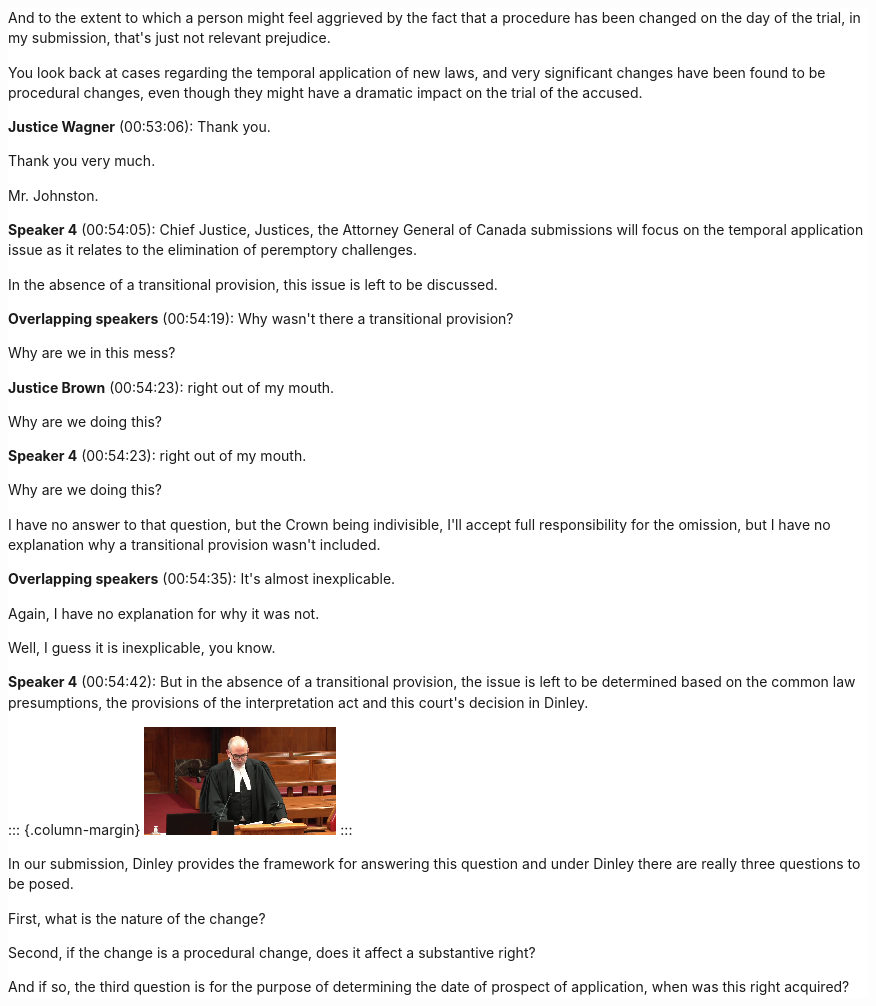 And to the extent to which a person might feel aggrieved by the fact that a procedure has been changed on the day of the trial, in my submission, that's just not relevant prejudice.

You look back at cases regarding the temporal application of new laws, and very significant changes have been found to be procedural changes, even though they might have a dramatic impact on the trial of the accused.

**Justice Wagner** (00:53:06): Thank you.

Thank you very much.

Mr. Johnston.

**Speaker 4** (00:54:05): Chief Justice, Justices, the Attorney General of Canada submissions will focus on the temporal application issue as it relates to the elimination of peremptory challenges.

In the absence of a transitional provision, this issue is left to be discussed.

**Overlapping speakers** (00:54:19): Why wasn't there a transitional provision?

Why are we in this mess?

**Justice Brown** (00:54:23): right out of my mouth.

Why are we doing this?

**Speaker 4** (00:54:23): right out of my mouth.

Why are we doing this?

I have no answer to that question, but the Crown being indivisible, I'll accept full responsibility for the omission, but I have no explanation why a transitional provision wasn't included.

**Overlapping speakers** (00:54:35): It's almost inexplicable.

Again, I have no explanation for why it was not.

Well, I guess it is inexplicable, you know.

**Speaker 4** (00:54:42): But in the absence of a transitional provision, the issue is left to be determined based on the common law presumptions, the provisions of the interpretation act and this court's decision in Dinley.

::: {.column-margin}
![](3345.png)
:::

In our submission, Dinley provides the framework for answering this question and under Dinley there are really three questions to be posed.

First, what is the nature of the change?

Second, if the change is a procedural change, does it affect a substantive right?

And if so, the third question is for the purpose of determining the date of prospect of application, when was this right acquired?
